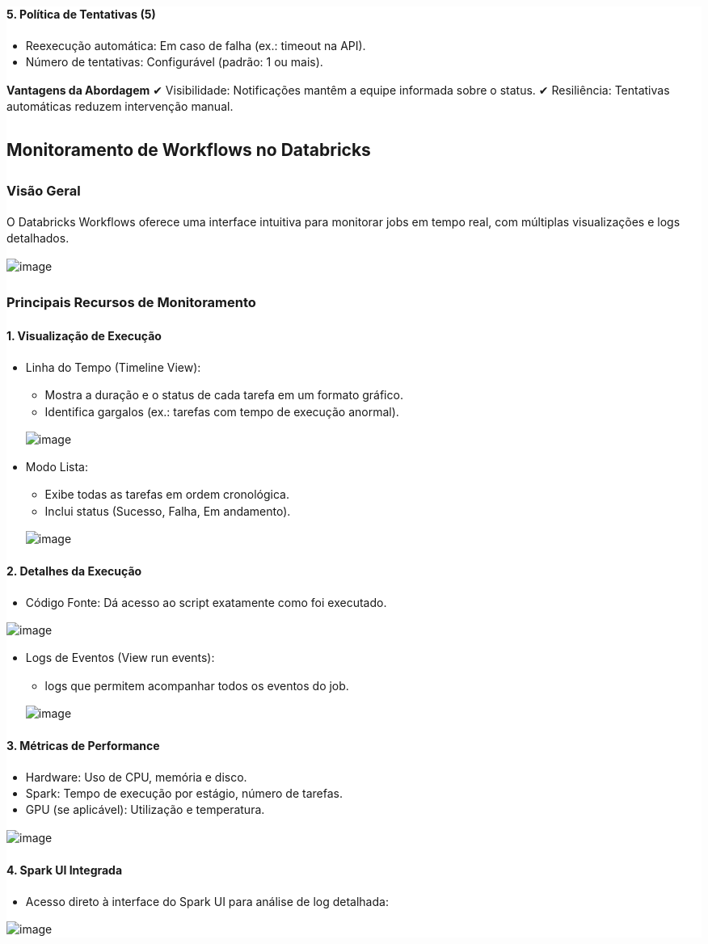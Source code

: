#### 5. Política de Tentativas (5)
- Reexecução automática: Em caso de falha (ex.: timeout na API).
- Número de tentativas: Configurável (padrão: 1 ou mais).

**Vantagens da Abordagem**
✔ Visibilidade: Notificações mantêm a equipe informada sobre o status.
✔ Resiliência: Tentativas automáticas reduzem intervenção manual.

## Monitoramento de Workflows no Databricks
### Visão Geral
O Databricks Workflows oferece uma interface intuitiva para monitorar jobs em tempo real, com múltiplas visualizações e logs detalhados.

![image](https://github.com/user-attachments/assets/b03b0ea1-fb6f-416b-8a7e-dc3d82249394)

### Principais Recursos de Monitoramento
#### 1. Visualização de Execução
- Linha do Tempo (Timeline View):
  - Mostra a duração e o status de cada tarefa em um formato gráfico.
  - Identifica gargalos (ex.: tarefas com tempo de execução anormal).
  
  ![image](https://github.com/user-attachments/assets/dadaeb97-81ea-49be-9b69-4510289c14e4)

- Modo Lista:
  - Exibe todas as tarefas em ordem cronológica.
  - Inclui status (Sucesso, Falha, Em andamento).
  
  ![image](https://github.com/user-attachments/assets/52fd5f9a-9f47-4131-bae6-99a6601b338f)
#### 2. Detalhes da Execução
- Código Fonte: Dá acesso ao script exatamente como foi executado.
  
![image](https://github.com/user-attachments/assets/38782bd4-04ba-4b19-8b4d-9def9ff88a5c)

- Logs de Eventos (View run events):
  - logs que permitem acompanhar todos os eventos do job.
  
  ![image](https://github.com/user-attachments/assets/152d5d5c-0d86-4394-9ffb-bced4fa80b1f)

#### 3. Métricas de Performance
- Hardware: Uso de CPU, memória e disco.
- Spark: Tempo de execução por estágio, número de tarefas.
- GPU (se aplicável): Utilização e temperatura.

![image](https://github.com/user-attachments/assets/24ef9efc-e7fc-4f2d-98ef-599e9c2b0272)

#### 4. Spark UI Integrada
- Acesso direto à interface do Spark UI para análise de log detalhada:

![image](https://github.com/user-attachments/assets/c241867f-5277-417e-97b9-5ac8d15bfce2)
